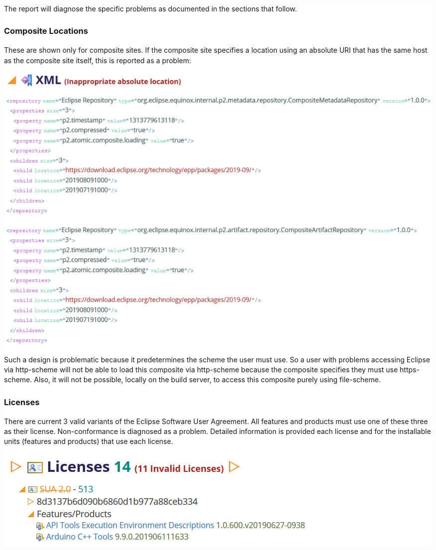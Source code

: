The report will diagnose the specific problems as documented in the sections that follow.


### Composite Locations

These are shown only for composite sites.
If the composite site specifies a location using an absolute URI that has the same host as the composite site itself, this is reported as a problem:

![RepositoryAnalyzerCompositeSitePageBadAbsoluteLocation.png](images/RepositoryAnalyzerCompositeSitePageBadAbsoluteLocation.png)

Such a design is problematic because it predetermines the scheme the user must use.
So a user with problems accessing Eclipse via http-scheme will not be able to load this composite via http-scheme because the composite specifies they must use https-scheme.
Also, it will not be possible, locally on the build server, to access this composite purely using file-scheme.


### Licenses

There are current 3 valid variants of the Eclipse Software User Agreement.
All features and products must use one of these three as their license.
Non-conformance is diagnosed as a problem. Detailed information is provided each license and for the installable units (features and products) that use each license.

![RepositoryAnalyzerCompositeSitePageBadLicense.png](images/RepositoryAnalyzerCompositeSitePageBadLicense.png)
